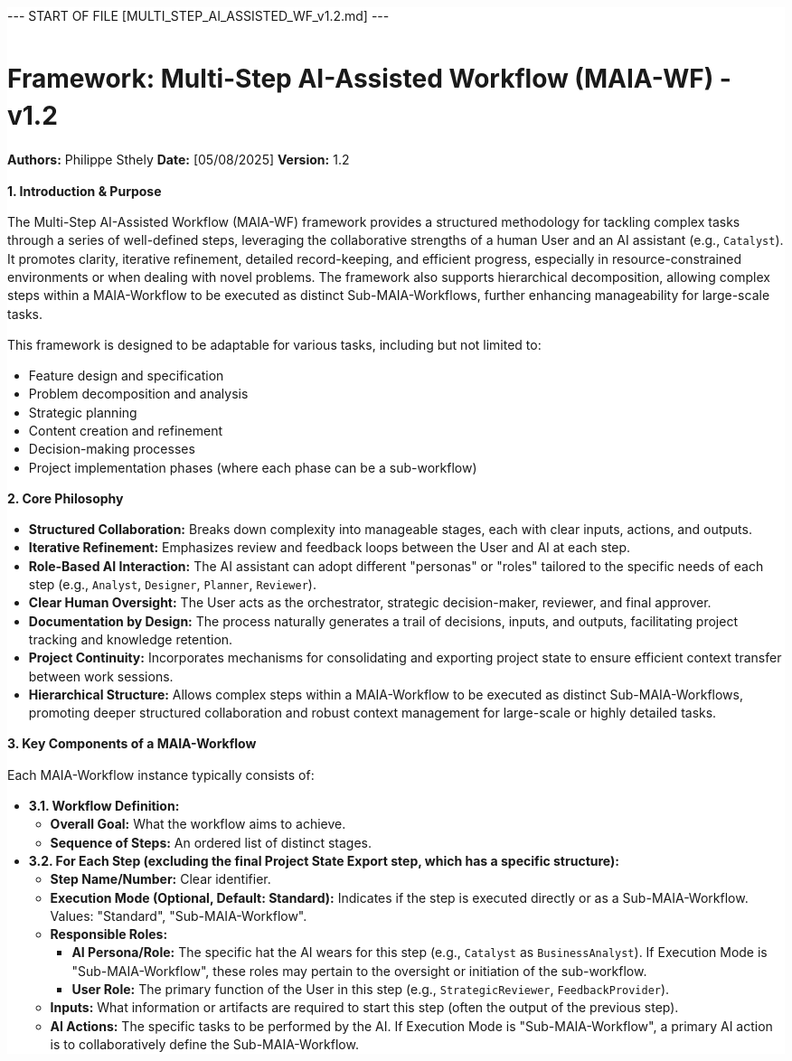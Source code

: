 --- START OF FILE [MULTI_STEP_AI_ASSISTED_WF_v1.2.md] ---
# **Framework: Multi-Step AI-Assisted Workflow (MAIA-WF) - v1.2**

**Authors:** Philippe Sthely
**Date:** [05/08/2025]
**Version:** 1.2

**1. Introduction & Purpose**

The Multi-Step AI-Assisted Workflow (MAIA-WF) framework provides a structured methodology for tackling complex tasks through a series of well-defined steps, leveraging the collaborative strengths of a human User and an AI assistant (e.g., `Catalyst`). It promotes clarity, iterative refinement, detailed record-keeping, and efficient progress, especially in resource-constrained environments or when dealing with novel problems. The framework also supports hierarchical decomposition, allowing complex steps within a MAIA-Workflow to be executed as distinct Sub-MAIA-Workflows, further enhancing manageability for large-scale tasks.

This framework is designed to be adaptable for various tasks, including but not limited to:
*   Feature design and specification
*   Problem decomposition and analysis
*   Strategic planning
*   Content creation and refinement
*   Decision-making processes
*   Project implementation phases (where each phase can be a sub-workflow)

**2. Core Philosophy**

*   **Structured Collaboration:** Breaks down complexity into manageable stages, each with clear inputs, actions, and outputs.
*   **Iterative Refinement:** Emphasizes review and feedback loops between the User and AI at each step.
*   **Role-Based AI Interaction:** The AI assistant can adopt different "personas" or "roles" tailored to the specific needs of each step (e.g., `Analyst`, `Designer`, `Planner`, `Reviewer`).
*   **Clear Human Oversight:** The User acts as the orchestrator, strategic decision-maker, reviewer, and final approver.
*   **Documentation by Design:** The process naturally generates a trail of decisions, inputs, and outputs, facilitating project tracking and knowledge retention.
*   **Project Continuity:** Incorporates mechanisms for consolidating and exporting project state to ensure efficient context transfer between work sessions.
*   **Hierarchical Structure:** Allows complex steps within a MAIA-Workflow to be executed as distinct Sub-MAIA-Workflows, promoting deeper structured collaboration and robust context management for large-scale or highly detailed tasks.

**3. Key Components of a MAIA-Workflow**

Each MAIA-Workflow instance typically consists of:

*   **3.1. Workflow Definition:**
    *   **Overall Goal:** What the workflow aims to achieve.
    *   **Sequence of Steps:** An ordered list of distinct stages.
*   **3.2. For Each Step (excluding the final Project State Export step, which has a specific structure):**
    *   **Step Name/Number:** Clear identifier.
    *   **Execution Mode (Optional, Default: Standard):** Indicates if the step is executed directly or as a Sub-MAIA-Workflow. Values: "Standard", "Sub-MAIA-Workflow".
    *   **Responsible Roles:**
        *   **AI Persona/Role:** The specific hat the AI wears for this step (e.g., `Catalyst` as `BusinessAnalyst`). If Execution Mode is "Sub-MAIA-Workflow", these roles may pertain to the oversight or initiation of the sub-workflow.
        *   **User Role:** The primary function of the User in this step (e.g., `StrategicReviewer`, `FeedbackProvider`).
    *   **Inputs:** What information or artifacts are required to start this step (often the output of the previous step).
    *   **AI Actions:** The specific tasks to be performed by the AI. If Execution Mode is "Sub-MAIA-Workflow", a primary AI action is to collaboratively define the Sub-MAIA-Workflow.